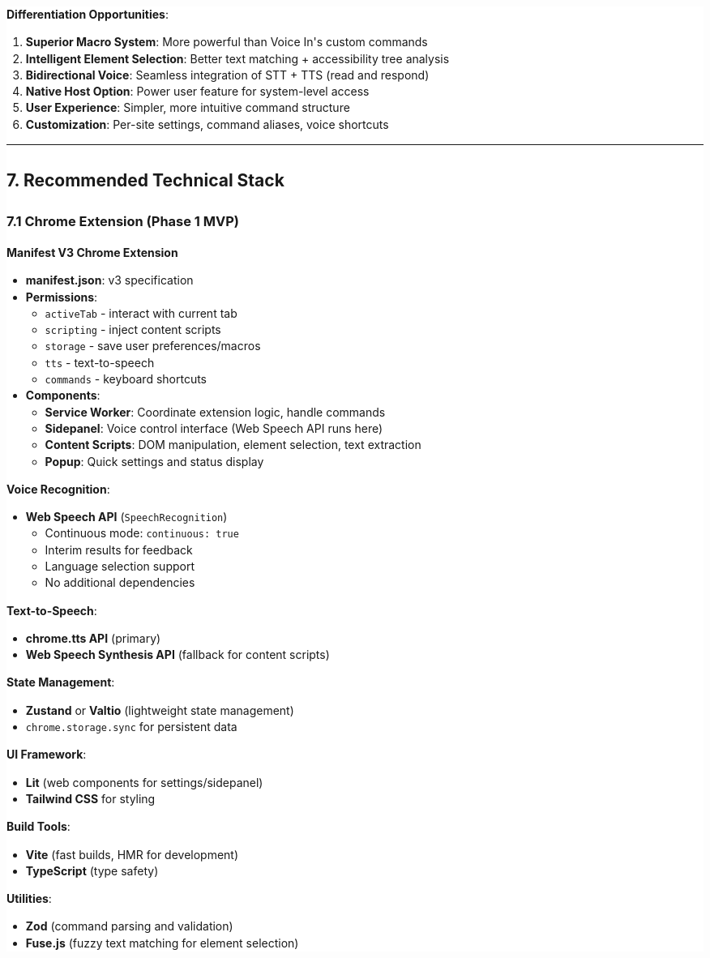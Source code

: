 **Differentiation Opportunities**:
1. **Superior Macro System**: More powerful than Voice In's custom commands
2. **Intelligent Element Selection**: Better text matching + accessibility tree analysis
3. **Bidirectional Voice**: Seamless integration of STT + TTS (read and respond)
4. **Native Host Option**: Power user feature for system-level access
5. **User Experience**: Simpler, more intuitive command structure
6. **Customization**: Per-site settings, command aliases, voice shortcuts

---

## 7. Recommended Technical Stack

### 7.1 Chrome Extension (Phase 1 MVP)

**Manifest V3 Chrome Extension**
- **manifest.json**: v3 specification
- **Permissions**:
  - `activeTab` - interact with current tab
  - `scripting` - inject content scripts
  - `storage` - save user preferences/macros
  - `tts` - text-to-speech
  - `commands` - keyboard shortcuts
- **Components**:
  - **Service Worker**: Coordinate extension logic, handle commands
  - **Sidepanel**: Voice control interface (Web Speech API runs here)
  - **Content Scripts**: DOM manipulation, element selection, text extraction
  - **Popup**: Quick settings and status display

**Voice Recognition**:
- **Web Speech API** (`SpeechRecognition`)
  - Continuous mode: `continuous: true`
  - Interim results for feedback
  - Language selection support
  - No additional dependencies

**Text-to-Speech**:
- **chrome.tts API** (primary)
- **Web Speech Synthesis API** (fallback for content scripts)

**State Management**:
- **Zustand** or **Valtio** (lightweight state management)
- `chrome.storage.sync` for persistent data

**UI Framework**:
- **Lit** (web components for settings/sidepanel)
- **Tailwind CSS** for styling

**Build Tools**:
- **Vite** (fast builds, HMR for development)
- **TypeScript** (type safety)

**Utilities**:
- **Zod** (command parsing and validation)
- **Fuse.js** (fuzzy text matching for element selection)
